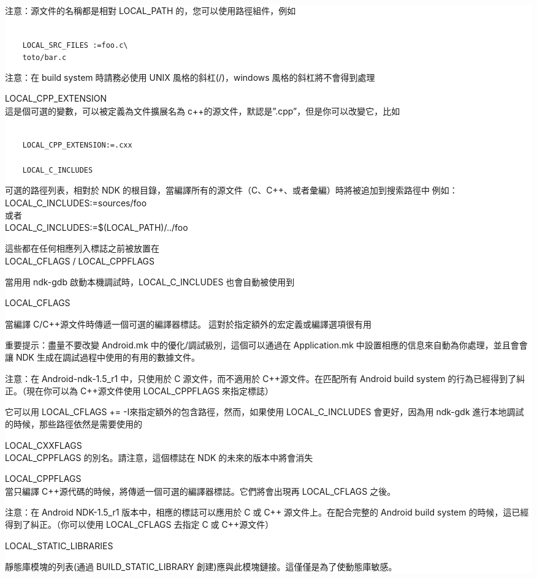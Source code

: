 注意：源文件的名稱都是相對 LOCAL_PATH 的，您可以使用路徑組件，例如

```

    LOCAL_SRC_FILES :=foo.c\
    toto/bar.c

```


注意：在 build system 時請務必使用 UNIX 風格的斜杠(/)，windows 風格的斜杠將不會得到處理

LOCAL_CPP_EXTENSION  
這是個可選的變數，可以被定義為文件擴展名為 c++的源文件，默認是”.cpp”，但是你可以改變它，比如

```

    LOCAL_CPP_EXTENSION:=.cxx
    
    LOCAL_C_INCLUDES

```

可選的路徑列表，相對於 NDK 的根目錄，當編譯所有的源文件（C、C++、或者彙編）時將被追加到搜索路徑中
例如：  
LOCAL_C_INCLUDES:=sources/foo  
或者  
LOCAL_C_INCLUDES:=$(LOCAL_PATH)/../foo

這些都在任何相應列入標誌之前被放置在  
LOCAL_CFLAGS / LOCAL_CPPFLAGS

當用用 ndk-gdb 啟動本機調試時，LOCAL_C_INCLUDES 也會自動被使用到

LOCAL_CFLAGS

當編譯 C/C++源文件時傳遞一個可選的編譯器標誌。
這對於指定額外的宏定義或編譯選項很有用

重要提示：盡量不要改變 Android.mk 中的優化/調試級別，這個可以通過在 Application.mk 中設置相應的信息來自動為你處理，並且會會讓 NDK 生成在調試過程中使用的有用的數據文件。

注意：在 Android-ndk-1.5_r1 中，只使用於 C 源文件，而不適用於 C++源文件。在匹配所有 Android build system 的行為已經得到了糾正。（現在你可以為 C++源文件使用 LOCAL_CPPFLAGS 來指定標誌）

它可以用 LOCAL_CFLAGS += -I<path>來指定額外的包含路徑，然而，如果使用 LOCAL_C_INCLUDES 會更好，因為用 ndk-gdk 進行本地調試的時候，那些路徑依然是需要使用的

LOCAL_CXXFLAGS  
LOCAL_CPPFLAGS 的別名。請注意，這個標誌在 NDK 的未來的版本中將會消失

LOCAL_CPPFLAGS  
當只編譯 C++源代碼的時候，將傳遞一個可選的編譯器標誌。它們將會出現再 LOCAL_CFLAGS 之後。

注意：在 Android NDK-1.5_r1 版本中，相應的標誌可以應用於 C 或 C++ 源文件上。在配合完整的 Android build system 的時候，這已經得到了糾正。（你可以使用 LOCAL_CFLAGS 去指定 C 或  C++源文件）

LOCAL_STATIC_LIBRARIES

靜態庫模塊的列表(通過 BUILD_STATIC_LIBRARY 創建)應與此模塊鏈接。這僅僅是為了使動態庫敏感。
